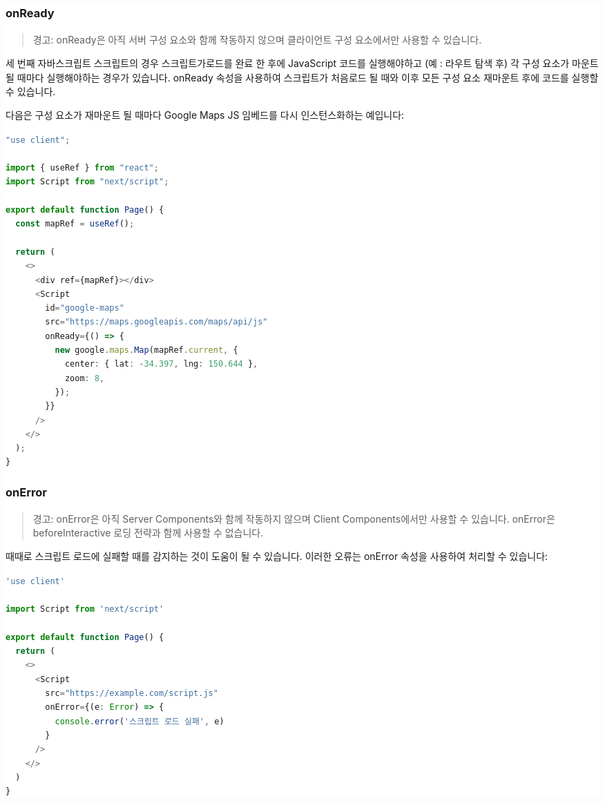 <div class="content-ad"></div>

### onReady

> 경고: onReady은 아직 서버 구성 요소와 함께 작동하지 않으며 클라이언트 구성 요소에서만 사용할 수 있습니다.

세 번째 자바스크립트 스크립트의 경우 스크립트가로드를 완료 한 후에 JavaScript 코드를 실행해야하고 (예 : 라우트 탐색 후) 각 구성 요소가 마운트 될 때마다 실행해야하는 경우가 있습니다. onReady 속성을 사용하여 스크립트가 처음로드 될 때와 이후 모든 구성 요소 재마운트 후에 코드를 실행할 수 있습니다.

다음은 구성 요소가 재마운트 될 때마다 Google Maps JS 임베드를 다시 인스턴스화하는 예입니다:

<div class="content-ad"></div>

```typescript
"use client";

import { useRef } from "react";
import Script from "next/script";

export default function Page() {
  const mapRef = useRef();

  return (
    <>
      <div ref={mapRef}></div>
      <Script
        id="google-maps"
        src="https://maps.googleapis.com/maps/api/js"
        onReady={() => {
          new google.maps.Map(mapRef.current, {
            center: { lat: -34.397, lng: 150.644 },
            zoom: 8,
          });
        }}
      />
    </>
  );
}
```

### onError

> 경고: onError은 아직 Server Components와 함께 작동하지 않으며 Client Components에서만 사용할 수 있습니다. onError은 beforeInteractive 로딩 전략과 함께 사용할 수 없습니다.

때때로 스크립트 로드에 실패할 때를 감지하는 것이 도움이 될 수 있습니다. 이러한 오류는 onError 속성을 사용하여 처리할 수 있습니다:

<div class="content-ad"></div>

```typescript
'use client'

import Script from 'next/script'

export default function Page() {
  return (
    <>
      <Script
        src="https://example.com/script.js"
        onError={(e: Error) => {
          console.error('스크립트 로드 실패', e)
        }
      />
    </>
  )
}
```
